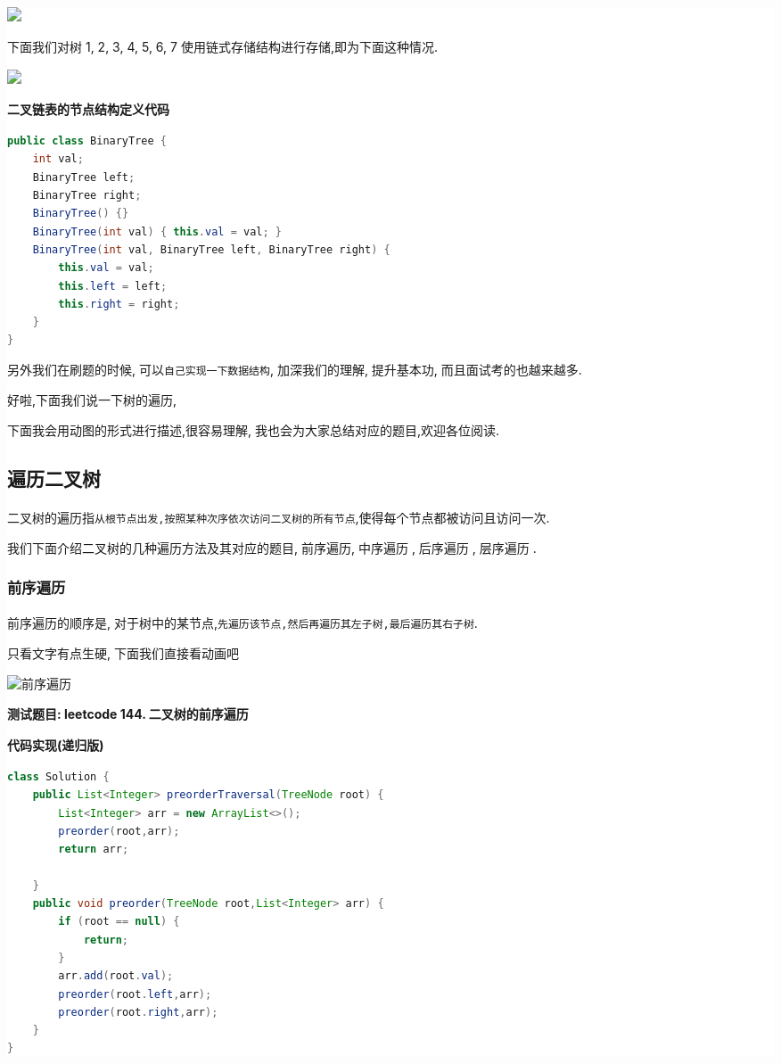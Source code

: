 ![](https://cdn.jsdelivr.net/gh/tan45du/photobed@master/image.2m6tju8ruoo0.png)

下面我们对树 1, 2, 3, 4, 5, 6, 7 使用链式存储结构进行存储,即为下面这种情况.

![](https://cdn.jsdelivr.net/gh/tan45du/photobed@master/二叉树链式存储.3cctqhi5ll40.png)

**二叉链表的节点结构定义代码**

```java
public class BinaryTree {
    int val;
    BinaryTree left;
    BinaryTree right;
    BinaryTree() {}
    BinaryTree(int val) { this.val = val; }
    BinaryTree(int val, BinaryTree left, BinaryTree right) {
        this.val = val;
        this.left = left;
        this.right = right;
    }
}
```

另外我们在刷题的时候,  可以`自己实现一下数据结构`,  加深我们的理解,  提升基本功,  而且面试考的也越来越多.

好啦,下面我们说一下树的遍历,

下面我会用动图的形式进行描述,很容易理解, 我也会为大家总结对应的题目,欢迎各位阅读.

## 遍历二叉树

二叉树的遍历指`从根节点出发,按照某种次序依次访问二叉树的所有节点`,使得每个节点都被访问且访问一次.

我们下面介绍二叉树的几种遍历方法及其对应的题目, 前序遍历, 中序遍历 , 后序遍历 , 层序遍历 .

### 前序遍历

前序遍历的顺序是, 对于树中的某节点,`先遍历该节点,然后再遍历其左子树,最后遍历其右子树`.

只看文字有点生硬, 下面我们直接看动画吧



![前序遍历](https://img-blog.csdnimg.cn/20210504155755565.gif)



**测试题目: leetcode 144. 二叉树的前序遍历**

**代码实现(递归版)**

```java
class Solution {
    public List<Integer> preorderTraversal(TreeNode root) {
        List<Integer> arr = new ArrayList<>();
        preorder(root,arr);
        return arr;

    }
    public void preorder(TreeNode root,List<Integer> arr) {
        if (root == null) {
            return;
        }
        arr.add(root.val);
        preorder(root.left,arr);
        preorder(root.right,arr);
    }
}
```
